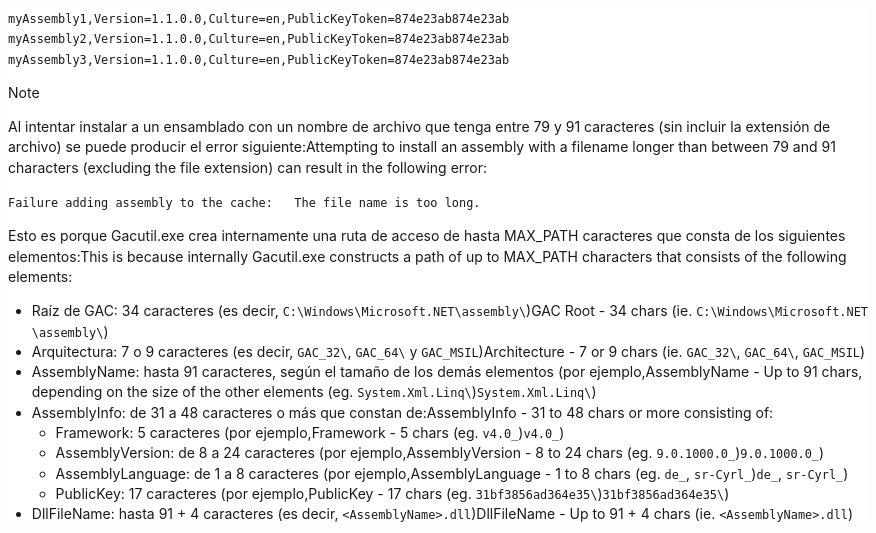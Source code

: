 ```
myAssembly1,Version=1.1.0.0,Culture=en,PublicKeyToken=874e23ab874e23ab
myAssembly2,Version=1.1.0.0,Culture=en,PublicKeyToken=874e23ab874e23ab
myAssembly3,Version=1.1.0.0,Culture=en,PublicKeyToken=874e23ab874e23ab
```

> [!NOTE]
> <span data-ttu-id="9b45d-228">Al intentar instalar a un ensamblado con un nombre de archivo que tenga entre 79 y 91 caracteres (sin incluir la extensión de archivo) se puede producir el error siguiente:</span><span class="sxs-lookup"><span data-stu-id="9b45d-228">Attempting to install an assembly with a filename longer than between 79 and 91 characters (excluding the file extension) can result in the following error:</span></span>
>
> ```
> Failure adding assembly to the cache:   The file name is too long.
> ```
>
> <span data-ttu-id="9b45d-229">Esto es porque Gacutil.exe crea internamente una ruta de acceso de hasta MAX_PATH caracteres que consta de los siguientes elementos:</span><span class="sxs-lookup"><span data-stu-id="9b45d-229">This is because internally Gacutil.exe constructs a path of up to MAX_PATH characters that consists of the following elements:</span></span>
> - <span data-ttu-id="9b45d-230">Raíz de GAC: 34 caracteres (es decir, `C:\Windows\Microsoft.NET\assembly\`)</span><span class="sxs-lookup"><span data-stu-id="9b45d-230">GAC Root - 34 chars (ie. `C:\Windows\Microsoft.NET\assembly\`)</span></span>
> - <span data-ttu-id="9b45d-231">Arquitectura: 7 o 9 caracteres (es decir, `GAC_32\`, `GAC_64\` y `GAC_MSIL`)</span><span class="sxs-lookup"><span data-stu-id="9b45d-231">Architecture - 7 or 9 chars (ie. `GAC_32\`, `GAC_64\`, `GAC_MSIL`)</span></span>
> - <span data-ttu-id="9b45d-232">AssemblyName: hasta 91 caracteres, según el tamaño de los demás elementos (por ejemplo,</span><span class="sxs-lookup"><span data-stu-id="9b45d-232">AssemblyName - Up to 91 chars, depending on the size of the other elements (eg.</span></span> <span data-ttu-id="9b45d-233">`System.Xml.Linq\`)</span><span class="sxs-lookup"><span data-stu-id="9b45d-233">`System.Xml.Linq\`)</span></span>
> - <span data-ttu-id="9b45d-234">AssemblyInfo: de 31 a 48 caracteres o más que constan de:</span><span class="sxs-lookup"><span data-stu-id="9b45d-234">AssemblyInfo - 31 to 48 chars or more consisting of:</span></span>
>   - <span data-ttu-id="9b45d-235">Framework: 5 caracteres (por ejemplo,</span><span class="sxs-lookup"><span data-stu-id="9b45d-235">Framework - 5 chars (eg.</span></span> <span data-ttu-id="9b45d-236">`v4.0_`)</span><span class="sxs-lookup"><span data-stu-id="9b45d-236">`v4.0_`)</span></span>
>   - <span data-ttu-id="9b45d-237">AssemblyVersion: de 8 a 24 caracteres (por ejemplo,</span><span class="sxs-lookup"><span data-stu-id="9b45d-237">AssemblyVersion - 8 to 24 chars (eg.</span></span> <span data-ttu-id="9b45d-238">`9.0.1000.0_`)</span><span class="sxs-lookup"><span data-stu-id="9b45d-238">`9.0.1000.0_`)</span></span>
>   - <span data-ttu-id="9b45d-239">AssemblyLanguage: de 1 a 8 caracteres (por ejemplo,</span><span class="sxs-lookup"><span data-stu-id="9b45d-239">AssemblyLanguage - 1 to 8 chars (eg.</span></span> <span data-ttu-id="9b45d-240">`de_`, `sr-Cyrl_`)</span><span class="sxs-lookup"><span data-stu-id="9b45d-240">`de_`, `sr-Cyrl_`)</span></span>
>   - <span data-ttu-id="9b45d-241">PublicKey: 17 caracteres (por ejemplo,</span><span class="sxs-lookup"><span data-stu-id="9b45d-241">PublicKey - 17 chars (eg.</span></span> <span data-ttu-id="9b45d-242">`31bf3856ad364e35\`)</span><span class="sxs-lookup"><span data-stu-id="9b45d-242">`31bf3856ad364e35\`)</span></span>
> - <span data-ttu-id="9b45d-243">DllFileName: hasta 91 + 4 caracteres (es decir, `<AssemblyName>.dll`)</span><span class="sxs-lookup"><span data-stu-id="9b45d-243">DllFileName - Up to 91 + 4 chars (ie. `<AssemblyName>.dll`)</span></span>
